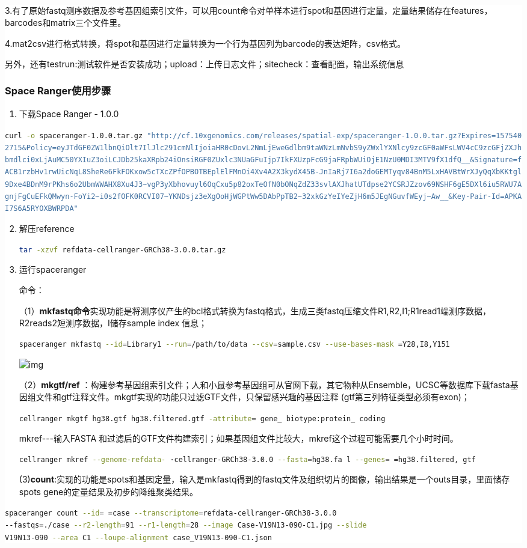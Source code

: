 3.有了原始fastq测序数据及参考基因组索引文件，可以用count命令对单样本进行spot和基因进行定量，定量结果储存在features，barcodes和matrix三个文件里。

4.mat2csv进行格式转换，将spot和基因进行定量转换为一个行为基因列为barcode的表达矩阵，csv格式。

另外，还有testrun:测试软件是否安装成功；upload：上传日志文件；sitecheck：查看配置，输出系统信息

### Space Ranger使用步骤

1. 下载Space Ranger - 1.0.0

[下载链接]: https://support.10xgenomics.com/spatial-gene-expression/software/overview/welcome

```bash
curl -o spaceranger-1.0.0.tar.gz "http://cf.10xgenomics.com/releases/spatial-exp/spaceranger-1.0.0.tar.gz?Expires=1575402715&Policy=eyJTdGF0ZW1lbnQiOlt7IlJlc291cmNlIjoiaHR0cDovL2NmLjEweGdlbm9taWNzLmNvbS9yZWxlYXNlcy9zcGF0aWFsLWV4cC9zcGFjZXJhbmdlci0xLjAuMC50YXIuZ3oiLCJDb25kaXRpb24iOnsiRGF0ZUxlc3NUaGFuIjp7IkFXUzpFcG9jaFRpbWUiOjE1NzU0MDI3MTV9fX1dfQ__&Signature=fACB1rzbHv1rwUicNqL8SheRe6FkFOKxow5cTXcZPfOPBOTBEplElFMnOi4Xv4A2X3kydX45B-JnIaRj7I6a2doGEMTyqv84BnM5LxHAVBtWrXJyQqXbKKtgl9Dxe4BDnM9rPKhs6o2UbmWWAHX8Xu4J3~vgP3yXbhovuyl6OqCxu5p82oxTeOfN0bONqZdZ33svlAXJhatUTdpse2YCSRJZzov69NSHF6gE5DXl6iu5RWU7AgnjFgCuEFkQMwyn-FoYi2~i0s2fOFK0RCVI07~YKNDsjz3eXgOoHjWGPtWw5DAbPpTB2~32xkGzYeIYeZjH6m5JEgNGuvfWEyj~Aw__&Key-Pair-Id=APKAI7S6A5RYOXBWRPDA"
```

2. 解压reference

   ```bash
   tar -xzvf refdata-cellranger-GRCh38-3.0.0.tar.gz
   ```

3. 运行spaceranger

   命令：

   （1）**mkfastq命令**实现功能是将测序仪产生的bcl格式转换为fastq格式，生成三类fastq压缩文件R1,R2,I1;R1read1端测序数据，R2reads2短测序数据，I储存sample index 信息；

   ```bash
   spaceranger mkfastq --id=Library1 --run=/path/to/data --csv=sample.csv --use-bases-mask =Y28,I8,Y151
   ```

   ![img](https://www.genenergy.cn/upload/images/2020/7/1717927829.jpg)

   （2）**mkgtf/ref** ：构建参考基因组索引文件；人和小鼠参考基因组可从官网下载，其它物种从Ensemble，UCSC等数据库下载fasta基因组文件和gtf注释文件。mkgtf实现的功能只过滤GTF文件，只保留感兴趣的基因注释 (gtf第三列特征类型必须有exon)；

   ```bash
   cellranger mkgtf hg38.gtf hg38.filtered.gtf -attribute= gene_ biotype:protein_ coding
   ```

   mkref---输入FASTA 和过滤后的GTF文件构建索引；如果基因组文件比较大，mkref这个过程可能需要几个小时时间。

   ```bash
   cellranger mkref --genome-refdata- ·cellranger-GRCh38-3.0.0 --fasta=hg38.fa l --genes= =hg38.filtered, gtf
   ```

   (3)**count**:实现的功能是spots和基因定量，输入是mkfastq得到的fastq文件及组织切片的图像，输出结果是一个outs目录，里面储存spots gene的定量结果及初步的降维聚类结果。

```bash
spaceranger count --id= =case --transcriptome=refdata-cellranger-GRCh38-3.0.0
--fastqs=./case --r2-length=91 --r1-length=28 --image Case-V19N13-090-C1.jpg --slide 
V19N13-090 --area C1 --loupe-alignment case_V19N13-090-C1.json
```
